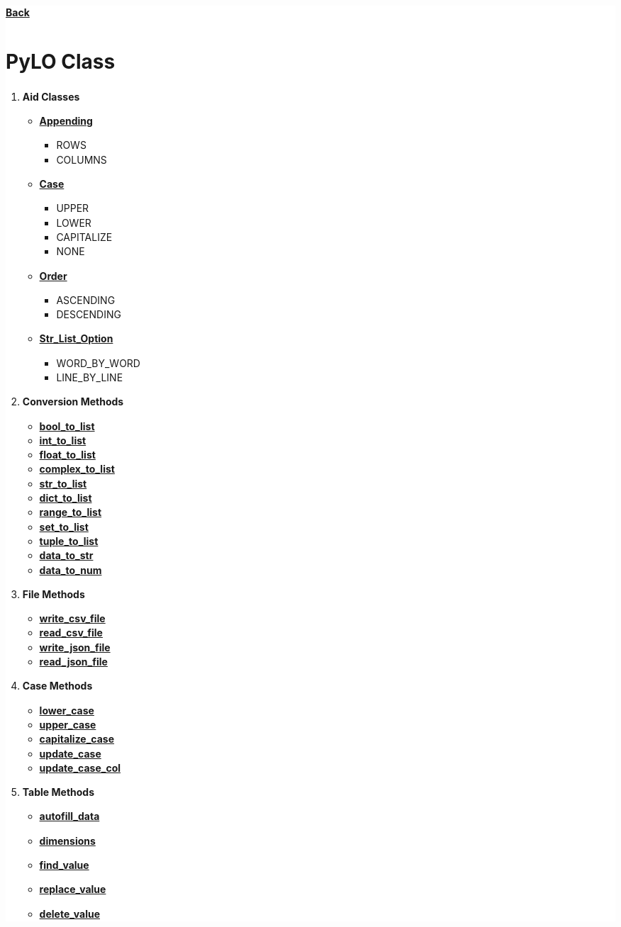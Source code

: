 #### [Back](README.md)
# PyLO Class 
1. **Aid Classes**
    
    * [**Appending**](#appending)
        * ROWS
        * COLUMNS

    * [**Case**](#case)
        * UPPER
        * LOWER
        * CAPITALIZE
        * NONE

    * [**Order**](#order)
        * ASCENDING
        * DESCENDING
    
    * [**Str_List_Option**](#str_list_option)
        * WORD_BY_WORD
        * LINE_BY_LINE


2. **Conversion Methods**
    * [**bool_to_list**](#bool-type-to-list-type)
    * [**int_to_list**](#integer-type-to-list-type)
    * [**float_to_list**](#float-type-to-list-type)
    * [**complex_to_list**](#complex-type-to-list-type)
    * [**str_to_list**](#string-type-to-list-type)
    * [**dict_to_list**](#dictionary-type-to-list-type)
    * [**range_to_list**](#range-type-to-list-type)
    * [**set_to_list**](#set-or-frozenset-type-to-list-type)
    * [**tuple_to_list**](#tuple-type-to-list-type)
    * [**data_to_str**](#data-to-string)
    * [**data_to_num**](#data-to-number)

3.  **File Methods**
    * [**write_csv_file**](#write-a-list-into-a-csv-file)
    * [**read_csv_file**](#read-a-list-from-a-csv-file)
    * [**write_json_file**](#write-a-list-into-a-json-file)
    * [**read_json_file**](#read-a-list-from-a-json-file)

4. **Case Methods**
    * [**lower_case**](#lower-case)
    * [**upper_case**](#upper-case)
    * [**capitalize_case**](#capitalize-case)
    * [**update_case**](#update-case)
    * [**update_case_col**](#update-case-col)

5. **Table Methods**
    * [**autofill_data**](#autofill-data)
    * [**dimensions**](#list-dimensions)

    * [**find_value**](#find-value)
    * [**replace_value**](#replace-value)
    * [**delete_value**](#delete-value)
